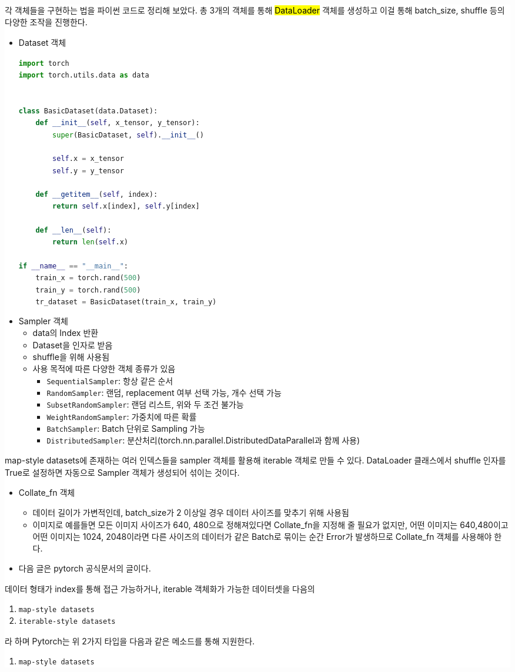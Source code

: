 각 객체들을 구현하는 법을 파이썬 코드로 정리해 보았다. 총 3개의 객체를 통해 <mark>DataLoader</mark> 객체를 생성하고 이걸 통해 batch_size, shuffle 등의 다양한 조작을 진행한다.
- Dataset 객체
    ```python
    import torch
    import torch.utils.data as data


    class BasicDataset(data.Dataset):
        def __init__(self, x_tensor, y_tensor):
            super(BasicDataset, self).__init__()

            self.x = x_tensor
            self.y = y_tensor
            
        def __getitem__(self, index):
            return self.x[index], self.y[index]

        def __len__(self):
            return len(self.x)
            
    if __name__ == "__main__":
        train_x = torch.rand(500)
        train_y = torch.rand(500)
        tr_dataset = BasicDataset(train_x, train_y)
    ```
- Sampler 객체
  - data의 Index 반환
  - Dataset을 인자로 받음
  - shuffle을 위해 사용됨
  - 사용 목적에 따른 다양한 객체 종류가 있음
    - `SequentialSampler`: 항상 같은 순서
    - `RandomSampler`: 랜덤, replacement 여부 선택 가능, 개수 선택 가능
    - `SubsetRandomSampler`: 랜덤 리스트, 위와 두 조건 불가능
    - `WeightRandomSampler`: 가중치에 따른 확률
    - `BatchSampler`: Batch 단위로 Sampling 가능
    - `DistributedSampler`: 분산처리(torch.nn.parallel.DistributedDataParallel과 함께 사용)

map-style datasets에 존재하는 여러 인덱스들을 sampler 객체를 활용해 iterable 객체로 만들 수 있다.
DataLoader 클래스에서 shuffle 인자를 True로 설정하면 자동으로 Sampler 객체가 생성되어 섞이는 것이다.

- Collate_fn 객체
  - 데이터 길이가 가변적인데, batch_size가 2 이상일 경우 데이터 사이즈를 맞추기 위해 사용됨
  - 이미지로 예를들면 모든 이미지 사이즈가 640, 480으로 정해져있다면 Collate_fn을 지정해 줄 필요가 없지만, 어떤 이미지는 640,480이고 어떤 이미지는 1024, 2048이라면 다른 사이즈의 데이터가 같은 Batch로 묶이는 순간 Error가 발생하므로 Collate_fn 객체를 사용해야 한다.


- 다음 글은 pytorch 공식문서의 글이다.

데이터 형태가 index를 통해 접근 가능하거나, iterable 객체화가 가능한 데이터셋을 다음의  
1. `map-style datasets`
2. `iterable-style datasets`

라 하며 Pytorch는 위 2가지 타입을 다음과 같은 메소드를 통해 지원한다.

1. `map-style datasets`
